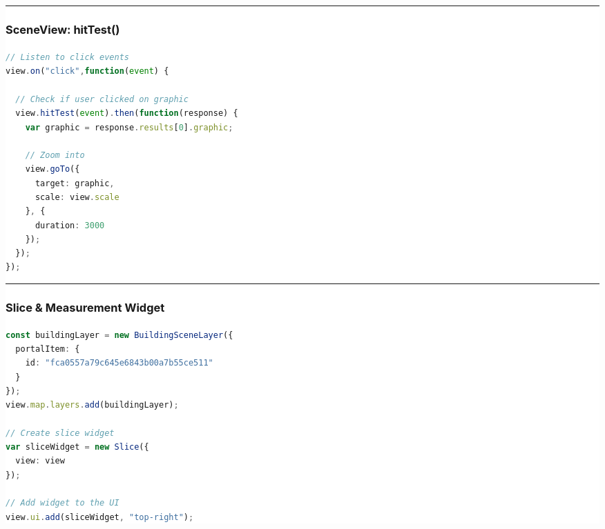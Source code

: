  </div>
  <div class="right-column">
    <iframe id="frame-goto-heading" data-src="./samples/getting-started-with-3d/setup-goto-heading.html"></iframe>
  </div>
</div>

---



### SceneView: hitTest()

<div class="two-columns">
  <div class="left-column">

```ts
// Listen to click events
view.on("click",function(event) {

  // Check if user clicked on graphic
  view.hitTest(event).then(function(response) {
    var graphic = response.results[0].graphic;

    // Zoom into
    view.goTo({
      target: graphic,
      scale: view.scale
    }, {
      duration: 3000
    });
  });
});
```

  </div>
  <div class="right-column">
    <iframe id="go-to-demo" data-src="./samples/getting-started-with-3d/newyork-getting-started.html" ></iframe>
  </div>
</div>

---



### Slice & Measurement Widget

<div class="two-columns">
  <div class="left-column">


```ts
const buildingLayer = new BuildingSceneLayer({
  portalItem: {
    id: "fca0557a79c645e6843b00a7b55ce511"
  }
});
view.map.layers.add(buildingLayer);

// Create slice widget
var sliceWidget = new Slice({
  view: view
});

// Add widget to the UI
view.ui.add(sliceWidget, "top-right");
```
